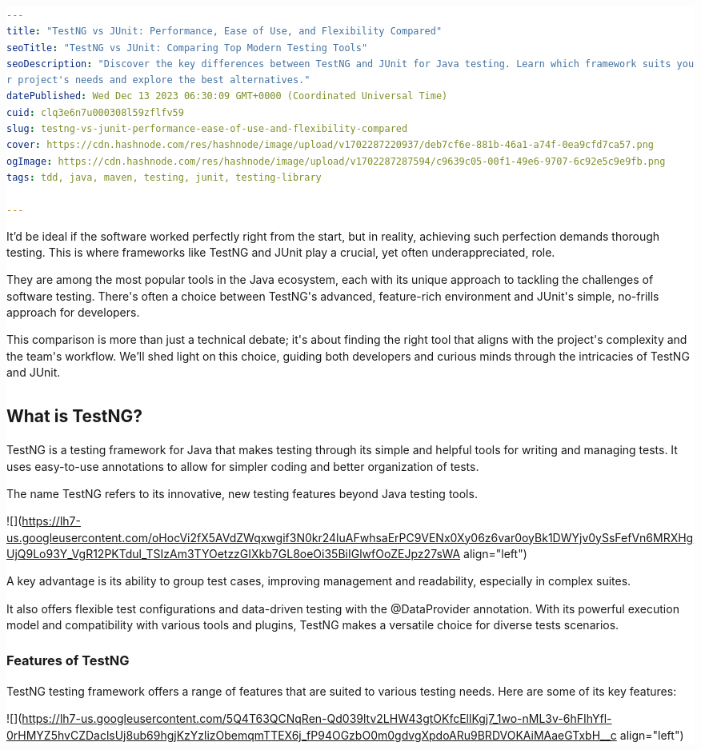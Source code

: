 ```yaml
---
title: "TestNG vs JUnit: Performance, Ease of Use, and Flexibility Compared"
seoTitle: "TestNG vs JUnit: Comparing Top Modern Testing Tools"
seoDescription: "Discover the key differences between TestNG and JUnit for Java testing. Learn which framework suits your project's needs and explore the best alternatives."
datePublished: Wed Dec 13 2023 06:30:09 GMT+0000 (Coordinated Universal Time)
cuid: clq3e6n7u000308l59zflfv59
slug: testng-vs-junit-performance-ease-of-use-and-flexibility-compared
cover: https://cdn.hashnode.com/res/hashnode/image/upload/v1702287220937/deb7cf6e-881b-46a1-a74f-0ea9cfd7ca57.png
ogImage: https://cdn.hashnode.com/res/hashnode/image/upload/v1702287287594/c9639c05-00f1-49e6-9707-6c92e5c9e9fb.png
tags: tdd, java, maven, testing, junit, testing-library

---
```


It’d be ideal if the software worked perfectly right from the start, but in reality, achieving such perfection demands thorough testing. This is where frameworks like TestNG and JUnit play a crucial, yet often underappreciated, role.

They are among the most popular tools in the Java ecosystem, each with its unique approach to tackling the challenges of software testing. There's often a choice between TestNG's advanced, feature-rich environment and JUnit's simple, no-frills approach for developers.

This comparison is more than just a technical debate; it's about finding the right tool that aligns with the project's complexity and the team's workflow. We’ll shed light on this choice, guiding both developers and curious minds through the intricacies of TestNG and JUnit.

## **What is TestNG?**

TestNG is a testing framework for Java that makes testing through its simple and helpful tools for writing and managing tests. It uses easy-to-use annotations to allow for simpler coding and better organization of tests.

The name TestNG refers to its innovative, new testing features beyond Java testing tools.

![](https://lh7-us.googleusercontent.com/oHocVi2fX5AVdZWqxwgif3N0kr24luAFwhsaErPC9VENx0Xy06z6var0oyBk1DWYjv0ySsFefVn6MRXHgUjQ9Lo93Y_VgR12PKTdul_TSIzAm3TYOetzzGIXkb7GL8oeOi35BiIGlwfOoZEJpz27sWA align="left")

A key advantage is its ability to group test cases, improving management and readability, especially in complex suites.

It also offers flexible test configurations and data-driven testing with the @DataProvider annotation. With its powerful execution model and compatibility with various tools and plugins, TestNG makes a versatile choice for diverse tests scenarios.

### **Features of TestNG**

TestNG testing framework offers a range of features that are suited to various testing needs. Here are some of its key features:

![](https://lh7-us.googleusercontent.com/5Q4T63QCNqRen-Qd039ltv2LHW43gtOKfcEllKgj7_1wo-nML3v-6hFIhYfl-0rHMYZ5hvCZDaclsUj8ub69hgjKzYzlizObemqmTTEX6j_fP94OGzbO0m0gdvgXpdoARu9BRDVOKAiMAaeGTxbH__c align="left")
